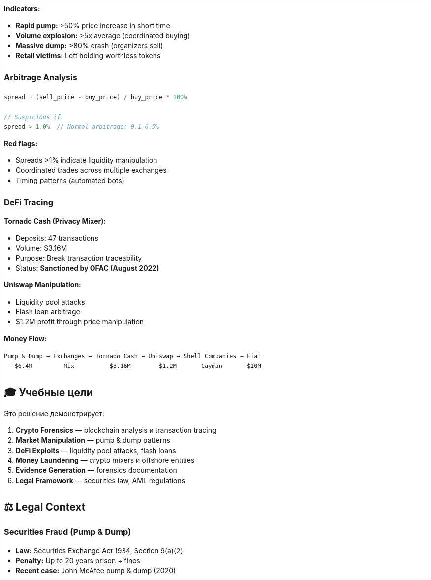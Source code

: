 **Indicators:**
- **Rapid pump:** >50% price increase in short time
- **Volume explosion:** >5x average (coordinated buying)
- **Massive dump:** >80% crash (organizers sell)
- **Retail victims:** Left holding worthless tokens

### Arbitrage Analysis
```c
spread = (sell_price - buy_price) / buy_price * 100%

// Suspicious if:
spread > 1.0%  // Normal arbitrage: 0.1-0.5%
```

**Red flags:**
- Spreads >1% indicate liquidity manipulation
- Coordinated trades across multiple exchanges
- Timing patterns (automated bots)

### DeFi Tracing

**Tornado Cash (Privacy Mixer):**
- Deposits: 47 transactions
- Volume: $3.16M
- Purpose: Break transaction traceability
- Status: **Sanctioned by OFAC (August 2022)**

**Uniswap Manipulation:**
- Liquidity pool attacks
- Flash loan arbitrage
- $1.2M profit through price manipulation

**Money Flow:**
```
Pump & Dump → Exchanges → Tornado Cash → Uniswap → Shell Companies → Fiat
   $6.4M         Mix          $3.16M        $1.2M       Cayman       $10M
```

## 🎓 Учебные цели

Это решение демонстрирует:

1. **Crypto Forensics** — blockchain analysis и transaction tracing
2. **Market Manipulation** — pump & dump patterns
3. **DeFi Exploits** — liquidity pool attacks, flash loans
4. **Money Laundering** — crypto mixers и offshore entities
5. **Evidence Generation** — forensics documentation
6. **Legal Framework** — securities law, AML regulations

## ⚖️ Legal Context

### Securities Fraud (Pump & Dump)
- **Law:** Securities Exchange Act 1934, Section 9(a)(2)
- **Penalty:** Up to 20 years prison + fines
- **Recent case:** John McAfee pump & dump (2020)
